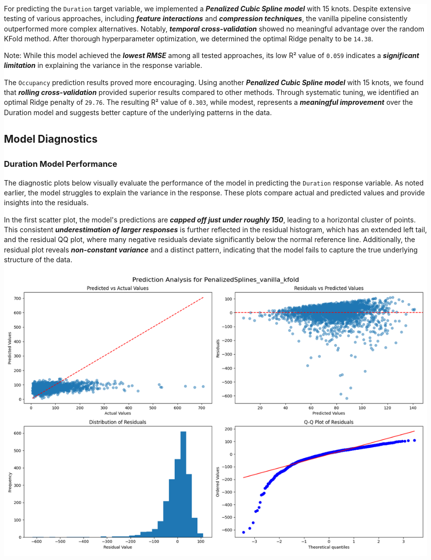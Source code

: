 For predicting the `Duration` target variable, we implemented a **_Penalized Cubic Spline model_** with 15 knots. Despite extensive testing of various approaches, including **_feature interactions_** and **_compression techniques_**, the vanilla pipeline consistently outperformed more complex alternatives. Notably, **_temporal cross-validation_** showed no meaningful advantage over the random KFold method. After thorough hyperparameter optimization, we determined the optimal Ridge penalty to be `14.38`.

Note: While this model achieved the **_lowest RMSE_** among all tested approaches, its low R² value of `0.059` indicates a **_significant limitation_** in explaining the variance in the response variable.

The `Occupancy` prediction results proved more encouraging. Using another **_Penalized Cubic Spline model_** with 15 knots, we found that **_rolling cross-validation_** provided superior results compared to other methods. Through systematic tuning, we identified an optimal Ridge penalty of `29.76`. The resulting R² value of `0.303`, while modest, represents a **_meaningful improvement_** over the Duration model and suggests better capture of the underlying patterns in the data.

## Model Diagnostics

### Duration Model Performance

The diagnostic plots below visually evaluate the performance of the model in predicting the `Duration` response variable. As noted earlier, the model struggles to explain the variance in the response. These plots compare actual and predicted values and provide insights into the residuals.

In the first scatter plot, the model's predictions are **_capped off just under roughly 150_**, leading to a horizontal cluster of points. This consistent **_underestimation of larger responses_** is further reflected in the residual histogram, which has an extended left tail, and the residual QQ plot, where many negative residuals deviate significantly below the normal reference line. Additionally, the residual plot reveals **_non-constant variance_** and a distinct pattern, indicating that the model fails to capture the true underlying structure of the data.

![Duration Model Diagnostics](../../presentation/images/evaluation/Duration_PenalizedSplines_vanilla_kfold.jpg)
